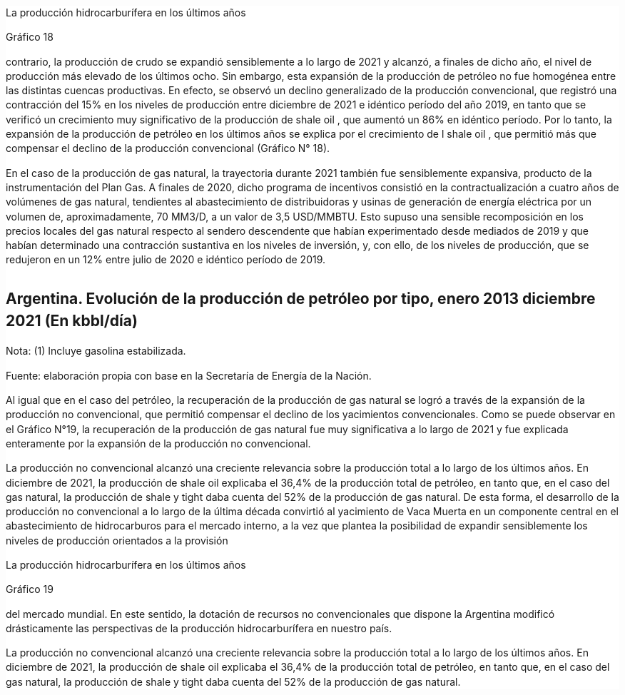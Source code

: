 La producción hidrocarburífera en los últimos años

Gráfico 18

contrario, la producción de crudo se expandió sensiblemente a lo largo de 2021 y alcanzó, a finales de dicho año, el nivel de producción más elevado de los últimos ocho. Sin embargo, esta expansión de la producción de petróleo no fue homogénea entre las distintas cuencas productivas. En efecto, se observó un declino generalizado de la producción convencional, que registró una contracción del 15% en los niveles de producción entre diciembre de 2021 e idéntico período del año 2019, en tanto que se verificó un crecimiento muy significativo de la producción de shale oil , que aumentó un 86% en idéntico período. Por lo tanto, la expansión de la producción de petróleo en los últimos años se explica por el crecimiento de l shale oil , que permitió más que compensar el declino de la producción convencional (Gráfico N° 18).

En el caso de la producción de gas natural, la trayectoria durante 2021 también fue sensiblemente expansiva, producto de la instrumentación del Plan Gas. A finales de 2020, dicho programa de incentivos consistió en la contractualización a cuatro años de volúmenes de gas natural, tendientes al abastecimiento de distribuidoras y usinas de generación de energía eléctrica por un volumen de, aproximadamente, 70 MM3/D, a un valor de 3,5 USD/MMBTU. Esto supuso una sensible recomposición en los precios locales del gas natural respecto al sendero descendente que habían experimentado desde mediados de 2019 y que habían determinado una contracción sustantiva en los niveles de inversión, y, con ello, de los niveles de producción, que se redujeron en un 12% entre julio de 2020 e idéntico período de 2019.

## Argentina. Evolución de la producción de petróleo por tipo, enero 2013 diciembre 2021 (En kbbl/día)



Nota: (1) Incluye gasolina estabilizada.

Fuente: elaboración propia con base en la Secretaría de Energía de la Nación.

Al igual que en el caso del petróleo, la recuperación de la producción de gas natural se logró a través de la expansión de la producción no convencional, que permitió compensar el declino de los yacimientos convencionales. Como se puede observar en el Gráfico N°19, la recuperación de la producción de gas natural fue muy significativa a lo largo de 2021 y fue explicada enteramente por la expansión de la producción no convencional.

La producción no convencional alcanzó una creciente relevancia sobre la producción total a lo largo de los últimos años. En diciembre de 2021, la producción de shale oil explicaba el 36,4% de la producción total de petróleo, en tanto que, en el caso del gas natural, la producción de shale y tight daba cuenta del 52% de la producción de gas natural. De esta forma, el desarrollo de la producción no convencional a lo largo de la última década convirtió al yacimiento de Vaca Muerta en un componente central en el abastecimiento de hidrocarburos para el mercado interno, a la vez que plantea la posibilidad de expandir sensiblemente los niveles de producción orientados a la provisión

La producción hidrocarburífera en los últimos años

Gráfico 19

del mercado mundial. En este sentido, la dotación de recursos no convencionales que dispone la Argentina modificó drásticamente las perspectivas de la producción hidrocarburífera en nuestro país.

La producción no convencional alcanzó una creciente relevancia sobre la producción total a lo largo de los últimos años. En diciembre de 2021, la producción de shale oil explicaba el 36,4% de la producción total de petróleo, en tanto que, en el caso del gas natural, la producción de shale y tight daba cuenta del 52% de la producción de gas natural.
